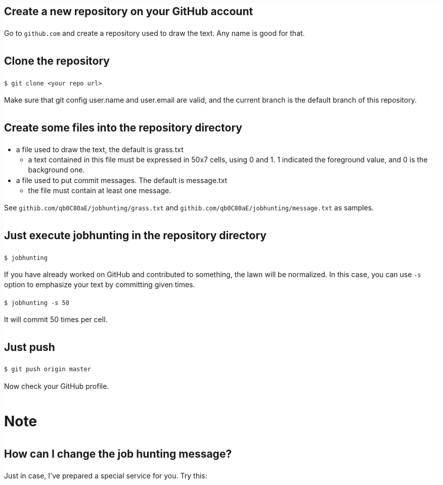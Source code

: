## Create a new repository on your GitHub account

Go to `github.com` and create a repository used to draw the text. Any name is good for that.

## Clone the repository

```
$ git clone <your repo url>
```

Make sure that git config user.name and user.email are valid, and the current branch is the default branch of this repository.

## Create some files into the repository directory

* a file used to draw the text, the default is grass.txt
  * a text contained in this file must be expressed in 50x7 cells, using 0 and 1. 1 indicated the foreground value, and 0 is the background one.
* a file used to put commit messages. The default is message.txt
  * the file must contain at least one message.

See `githib.com/qb0C80aE/jobhunting/grass.txt` and `githib.com/qb0C80aE/jobhunting/message.txt` as samples.

## Just execute jobhunting in the repository directory

```
$ jobhunting
```

If you have already worked on GitHub and contributed to something, the lawn will be normalized.
In this case, you can use `-s` option to emphasize your text by committing given times.

```
$ jobhunting -s 50
```

It will commit 50 times per cell.

## Just push

```
$ git push origin master
```

Now check your GitHub profile.

# Note

## How can I change the job hunting message?

Just in case, I've prepared a special service for you.
Try this:
